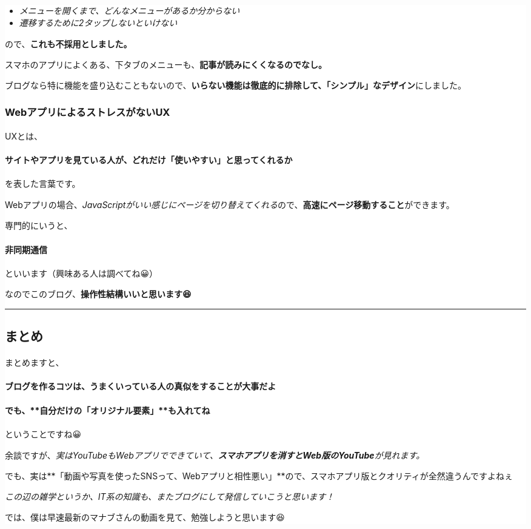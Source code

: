- *メニューを開くまで、どんなメニューがあるか分からない*
- *遷移するために2タップしないといけない*

ので、**これも不採用としました。**

スマホのアプリによくある、下タブのメニューも、**記事が読みにくくなるのでなし。**

ブログなら特に機能を盛り込むこともないので、**いらない機能は徹底的に排除して、「シンプル」なデザイン**にしました。

### WebアプリによるストレスがないUX

UXとは、

#### サイトやアプリを見ている人が、どれだけ「使いやすい」と思ってくれるか

を表した言葉です。

Webアプリの場合、*JavaScriptがいい感じにページを切り替えてくれる*ので、**高速にページ移動すること**ができます。

専門的にいうと、

#### 非同期通信

といいます（興味ある人は調べてね😀）

なのでこのブログ、**操作性結構いいと思います😆**

---

## まとめ

まとめますと、

#### ブログを作るコツは、**うまくいっている人の真似をすること**が大事だよ

#### でも、**自分だけの「オリジナル要素」**も入れてね

ということですね😀

余談ですが、*実はYouTubeもWebアプリでできていて、**スマホアプリを消すとWeb版のYouTube**が見れます。*

でも、実は**「動画や写真を使ったSNSって、Webアプリと相性悪い」**ので、スマホアプリ版とクオリティが全然違うんですよねぇ

*この辺の雑学というか、IT系の知識も、またブログにして発信していこうと思います！*

では、僕は早速最新のマナブさんの動画を見て、勉強しようと思います😆

<div class="post__movie--wrap">
  <iframe src="https://www.youtube.com/embed/GRITU21XGDA" frameborder="0" allow="accelerometer; autoplay; encrypted-media; gyroscope; picture-in-picture" allowfullscreen></iframe>
</div>
